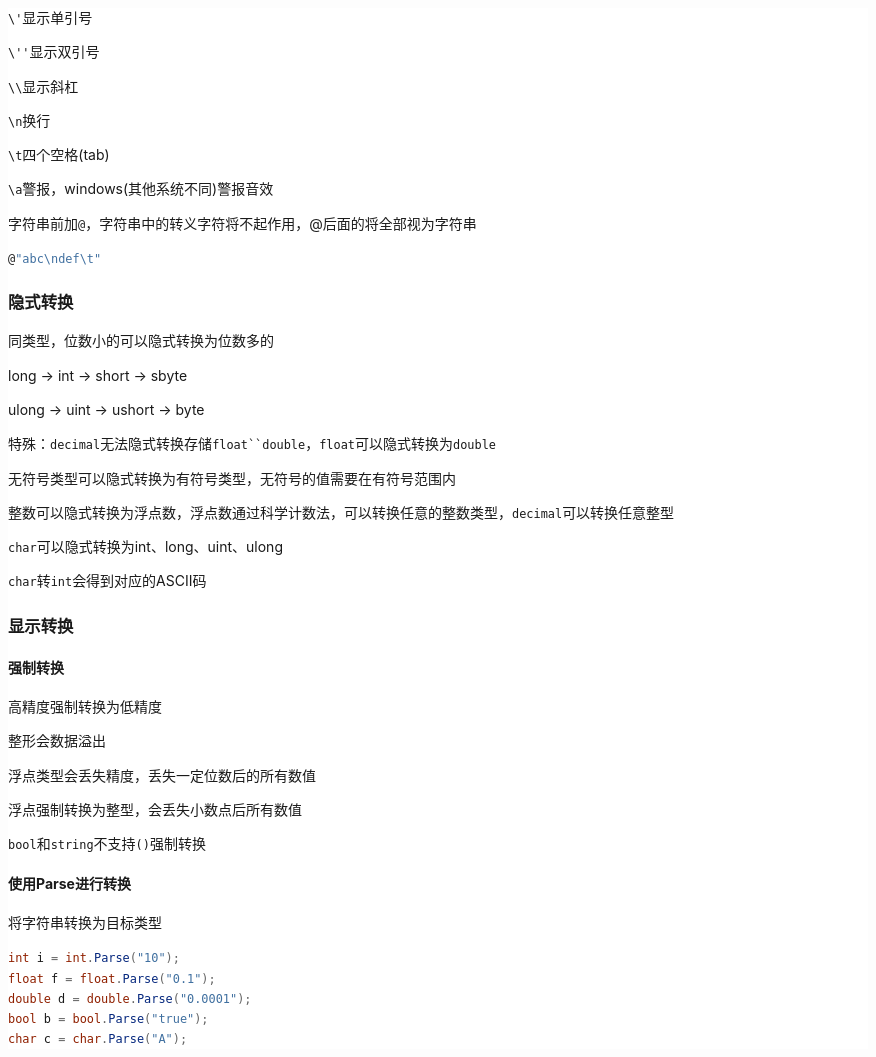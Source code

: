 `\'`显示单引号

`\''`显示双引号

`\\`显示斜杠

`\n`换行

`\t`四个空格(tab)

`\a`警报，windows(其他系统不同)警报音效

字符串前加`@`，字符串中的转义字符将不起作用，@后面的将全部视为字符串

```C#
@"abc\ndef\t"
```



### 隐式转换

同类型，位数小的可以隐式转换为位数多的

long -> int -> short -> sbyte

ulong -> uint -> ushort -> byte

特殊：`decimal`无法隐式转换存储`float``double`，`float`可以隐式转换为`double`

无符号类型可以隐式转换为有符号类型，无符号的值需要在有符号范围内

整数可以隐式转换为浮点数，浮点数通过科学计数法，可以转换任意的整数类型，`decimal`可以转换任意整型

`char`可以隐式转换为int、long、uint、ulong

`char`转`int`会得到对应的ASCII码



### 显示转换

#### 强制转换

高精度强制转换为低精度

整形会数据溢出

浮点类型会丢失精度，丢失一定位数后的所有数值

浮点强制转换为整型，会丢失小数点后所有数值

`bool`和`string`不支持`()`强制转换



#### 使用Parse进行转换

将字符串转换为目标类型

```C#
int i = int.Parse("10");
float f = float.Parse("0.1");
double d = double.Parse("0.0001");
bool b = bool.Parse("true");
char c = char.Parse("A");
```
